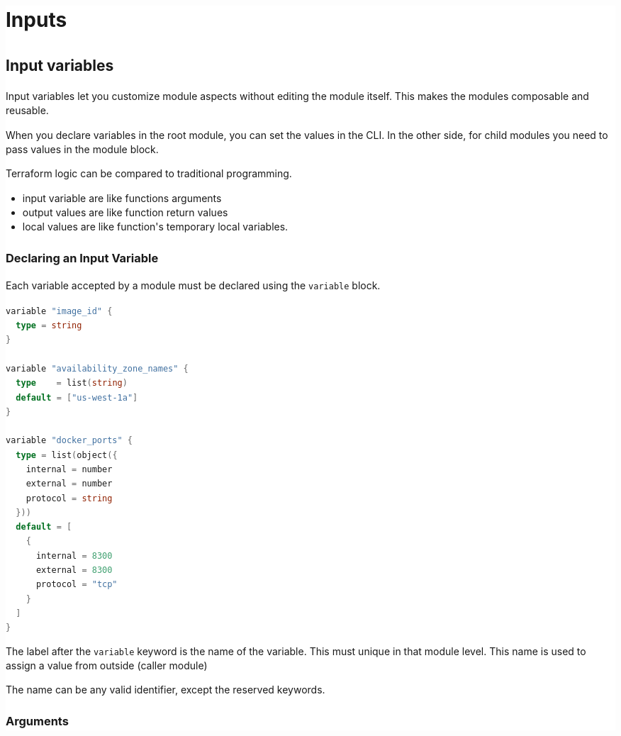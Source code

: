 
# Inputs
## Input variables

Input variables let you customize module aspects without editing the module itself. This makes the modules composable and reusable. 

When you declare variables in the root module, you can set the values in the CLI. In the other side, for child modules you need to pass values in the module block. 

Terraform logic can be compared to traditional programming.

- input variable are like functions arguments
- output values are like function return values
- local values are like function's temporary local variables.

### Declaring an Input Variable

Each variable accepted by a module must be declared using the `variable` block.

```Go
variable "image_id" {
  type = string
}

variable "availability_zone_names" {
  type    = list(string)
  default = ["us-west-1a"]
}

variable "docker_ports" {
  type = list(object({
    internal = number
    external = number
    protocol = string
  }))
  default = [
    {
      internal = 8300
      external = 8300
      protocol = "tcp"
    }
  ]
}
```

The label after the `variable` keyword is the name of the variable. This must unique in that module level. This name is used to assign a value from outside (caller module)

The name can be any valid identifier, except the reserved keywords. 

### Arguments

